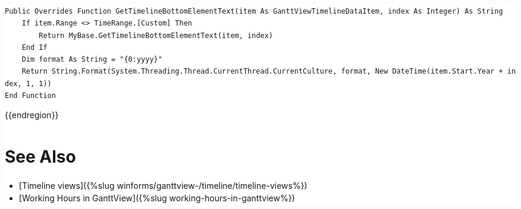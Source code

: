 ````VB.NET
Public Overrides Function GetTimelineBottomElementText(item As GanttViewTimelineDataItem, index As Integer) As String
    If item.Range <> TimeRange.[Custom] Then
        Return MyBase.GetTimelineBottomElementText(item, index)
    End If
    Dim format As String = "{0:yyyy}"
    Return String.Format(System.Threading.Thread.CurrentThread.CurrentCulture, format, New DateTime(item.Start.Year + index, 1, 1))
End Function

````

{{endregion}} 

# See Also

* [Timeline views]({%slug winforms/ganttview-/timeline/timeline-views%})
* [Working Hours in GanttView]({%slug working-hours-in-ganttview%})

